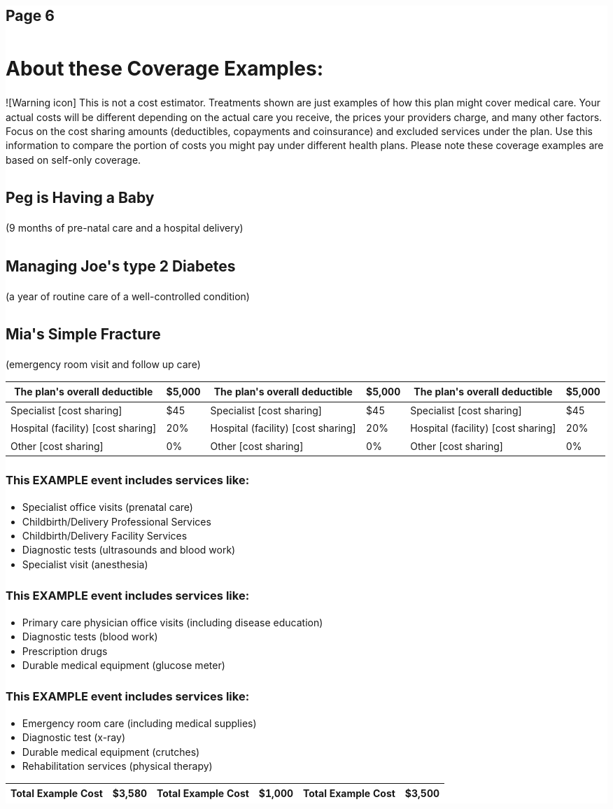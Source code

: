 
## Page 6



# About these Coverage Examples:

![Warning icon] This is not a cost estimator. Treatments shown are just examples of how this plan might cover medical care. Your actual costs will be different depending on the actual care you receive, the prices your providers charge, and many other factors. Focus on the cost sharing amounts (deductibles, copayments and coinsurance) and excluded services under the plan. Use this information to compare the portion of costs you might pay under different health plans. Please note these coverage examples are based on self-only coverage.

## Peg is Having a Baby
(9 months of pre-natal care and a hospital delivery)

## Managing Joe's type 2 Diabetes
(a year of routine care of a well-controlled condition)

## Mia's Simple Fracture
(emergency room visit and follow up care)

| The plan's overall deductible       | $5,000 | The plan's overall deductible       | $5,000 | The plan's overall deductible       | $5,000 |
| ----------------------------------- | ------ | ----------------------------------- | ------ | ----------------------------------- | ------ |
| Specialist \[cost sharing]          | $45    | Specialist \[cost sharing]          | $45    | Specialist \[cost sharing]          | $45    |
| Hospital (facility) \[cost sharing] | 20%    | Hospital (facility) \[cost sharing] | 20%    | Hospital (facility) \[cost sharing] | 20%    |
| Other \[cost sharing]               | 0%     | Other \[cost sharing]               | 0%     | Other \[cost sharing]               | 0%     |


### This EXAMPLE event includes services like:
- Specialist office visits (prenatal care)
- Childbirth/Delivery Professional Services
- Childbirth/Delivery Facility Services
- Diagnostic tests (ultrasounds and blood work)
- Specialist visit (anesthesia)

### This EXAMPLE event includes services like:
- Primary care physician office visits (including disease education)
- Diagnostic tests (blood work)
- Prescription drugs
- Durable medical equipment (glucose meter)

### This EXAMPLE event includes services like:
- Emergency room care (including medical supplies)
- Diagnostic test (x-ray)
- Durable medical equipment (crutches)
- Rehabilitation services (physical therapy)

| Total Example Cost | $3,580 | Total Example Cost | $1,000 | Total Example Cost | $3,500 |
| ------------------ | ------ | ------------------ | ------ | ------------------ | ------ |
